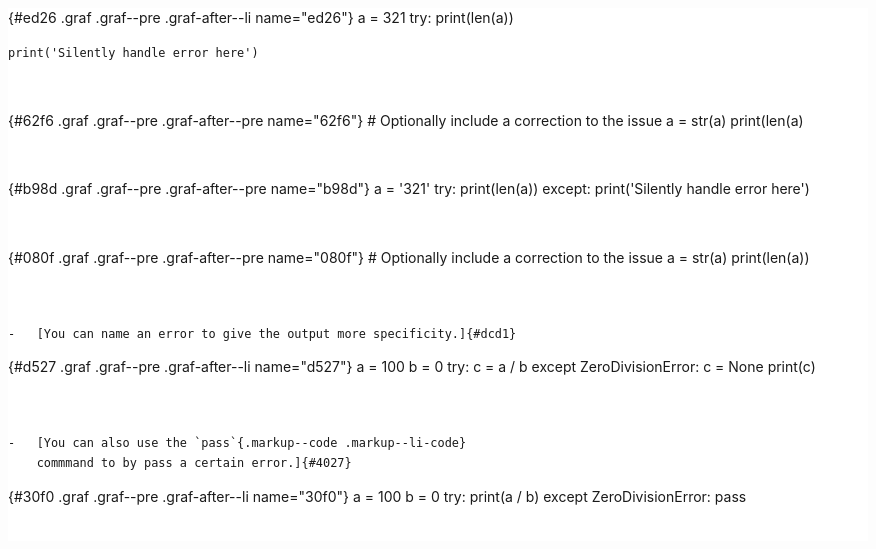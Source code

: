  {#ed26 .graf .graf--pre .graf-after--li name="ed26"}
a = 321
try:
    print(len(a))
 
    print('Silently handle error here')
```


```
 {#62f6 .graf .graf--pre .graf-after--pre name="62f6"}
    # Optionally include a correction to the issue
    a = str(a)
    print(len(a)
```


```
 {#b98d .graf .graf--pre .graf-after--pre name="b98d"}
a = '321'
try:
    print(len(a))
except:
    print('Silently handle error here')
```


```
 {#080f .graf .graf--pre .graf-after--pre name="080f"}
    # Optionally include a correction to the issue
    a = str(a)
    print(len(a))
```


-   [You can name an error to give the output more specificity.]{#dcd1}

```
 {#d527 .graf .graf--pre .graf-after--li name="d527"}
a = 100
b = 0
try:
    c = a / b
except ZeroDivisionError:
    c = None
print(c)
```


-   [You can also use the `pass`{.markup--code .markup--li-code}
    commmand to by pass a certain error.]{#4027}

```
 {#30f0 .graf .graf--pre .graf-after--li name="30f0"}
a = 100
b = 0
try:
    print(a / b)
except ZeroDivisionError:
    pass
```


```